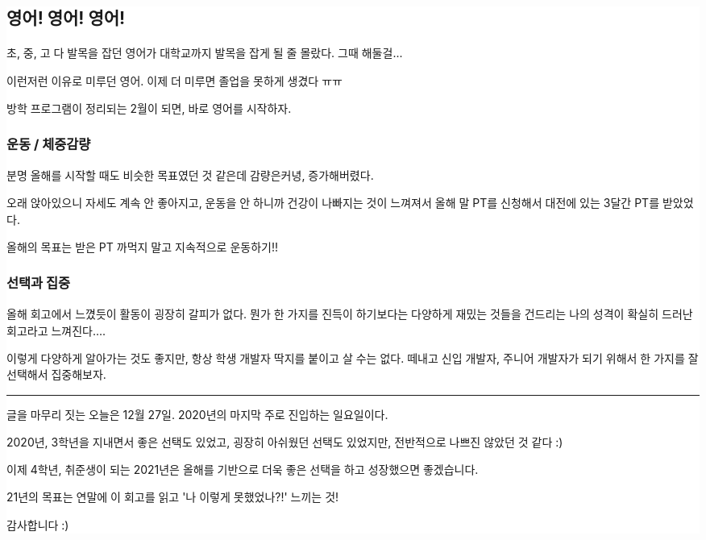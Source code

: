 ## **영어! 영어! 영어!**

초, 중, 고 다 발목을 잡던 영어가 대학교까지 발목을 잡게 될 줄 몰랐다. 그때 해둘걸...

이런저런 이유로 미루던 영어. 이제 더 미루면 졸업을 못하게 생겼다 ㅠㅠ

방학 프로그램이 정리되는 2월이 되면, 바로 영어를 시작하자.

### **운동 / 체중감량**

분명 올해를 시작할 때도 비슷한 목표였던 것 같은데 감량은커녕, 증가해버렸다.

오래 앉아있으니 자세도 계속 안 좋아지고, 운동을 안 하니까 건강이 나빠지는 것이 느껴져서 올해 말 PT를 신청해서 대전에 있는 3달간 PT를 받았었다.

올해의 목표는 받은 PT 까먹지 말고 지속적으로 운동하기!!

### **선택과 집중**

올해 회고에서 느꼈듯이 활동이 굉장히 갈피가 없다. 뭔가 한 가지를 진득이 하기보다는 다양하게 재밌는 것들을 건드리는 나의 성격이 확실히 드러난 회고라고 느껴진다....

이렇게 다양하게 알아가는 것도 좋지만, 항상 학생 개발자 딱지를 붙이고 살 수는 없다. 떼내고 신입 개발자, 주니어 개발자가 되기 위해서 한 가지를 잘 선택해서 집중해보자.

---

글을 마무리 짓는 오늘은 12월 27일. 2020년의 마지막 주로 진입하는 일요일이다. 

2020년, 3학년을 지내면서 좋은 선택도 있었고, 굉장히 아쉬웠던 선택도 있었지만, 전반적으로 나쁘진 않았던 것 같다 :)

이제 4학년, 취준생이 되는 2021년은 올해를 기반으로 더욱 좋은 선택을 하고 성장했으면 좋겠습니다.

21년의 목표는 연말에 이 회고를 읽고 '나 이렇게 못했었나?!' 느끼는 것!

감사합니다 :)